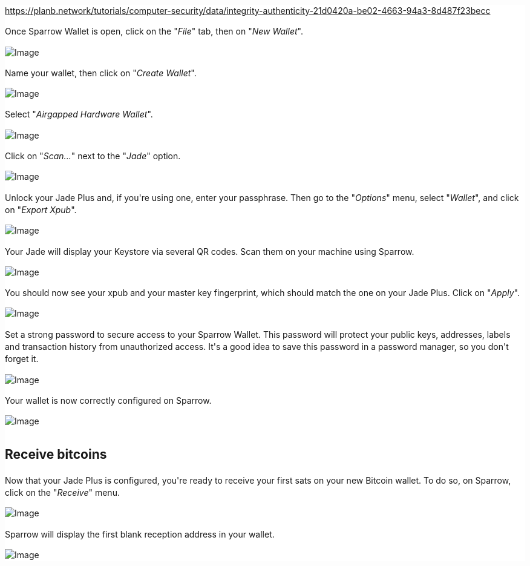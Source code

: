 https://planb.network/tutorials/computer-security/data/integrity-authenticity-21d0420a-be02-4663-94a3-8d487f23becc

Once Sparrow Wallet is open, click on the "*File*" tab, then on "*New Wallet*".

![Image](assets/fr/51.webp)

Name your wallet, then click on "*Create Wallet*".

![Image](assets/fr/52.webp)

Select "*Airgapped Hardware Wallet*".

![Image](assets/fr/53.webp)

Click on "*Scan...*" next to the "*Jade*" option.

![Image](assets/fr/54.webp)

Unlock your Jade Plus and, if you're using one, enter your passphrase. Then go to the "*Options*" menu, select "*Wallet*", and click on "*Export Xpub*".

![Image](assets/fr/55.webp)

Your Jade will display your Keystore via several QR codes. Scan them on your machine using Sparrow.

![Image](assets/fr/56.webp)

You should now see your xpub and your master key fingerprint, which should match the one on your Jade Plus. Click on "*Apply*".

![Image](assets/fr/57.webp)

Set a strong password to secure access to your Sparrow Wallet. This password will protect your public keys, addresses, labels and transaction history from unauthorized access. It's a good idea to save this password in a password manager, so you don't forget it.

![Image](assets/fr/58.webp)

Your wallet is now correctly configured on Sparrow.

![Image](assets/fr/59.webp)

## Receive bitcoins

Now that your Jade Plus is configured, you're ready to receive your first sats on your new Bitcoin wallet. To do so, on Sparrow, click on the "*Receive*" menu.

![Image](assets/fr/60.webp)

Sparrow will display the first blank reception address in your wallet.

![Image](assets/fr/61.webp)
